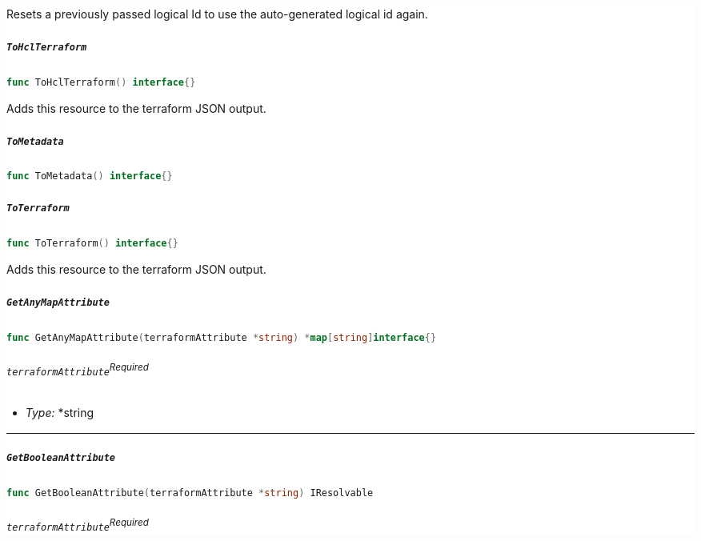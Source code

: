 Resets a previously passed logical Id to use the auto-generated logical id again.

##### `ToHclTerraform` <a name="ToHclTerraform" id="@cdktf/provider-databricks.dataDatabricksFunctions.DataDatabricksFunctions.toHclTerraform"></a>

```go
func ToHclTerraform() interface{}
```

Adds this resource to the terraform JSON output.

##### `ToMetadata` <a name="ToMetadata" id="@cdktf/provider-databricks.dataDatabricksFunctions.DataDatabricksFunctions.toMetadata"></a>

```go
func ToMetadata() interface{}
```

##### `ToTerraform` <a name="ToTerraform" id="@cdktf/provider-databricks.dataDatabricksFunctions.DataDatabricksFunctions.toTerraform"></a>

```go
func ToTerraform() interface{}
```

Adds this resource to the terraform JSON output.

##### `GetAnyMapAttribute` <a name="GetAnyMapAttribute" id="@cdktf/provider-databricks.dataDatabricksFunctions.DataDatabricksFunctions.getAnyMapAttribute"></a>

```go
func GetAnyMapAttribute(terraformAttribute *string) *map[string]interface{}
```

###### `terraformAttribute`<sup>Required</sup> <a name="terraformAttribute" id="@cdktf/provider-databricks.dataDatabricksFunctions.DataDatabricksFunctions.getAnyMapAttribute.parameter.terraformAttribute"></a>

- *Type:* *string

---

##### `GetBooleanAttribute` <a name="GetBooleanAttribute" id="@cdktf/provider-databricks.dataDatabricksFunctions.DataDatabricksFunctions.getBooleanAttribute"></a>

```go
func GetBooleanAttribute(terraformAttribute *string) IResolvable
```

###### `terraformAttribute`<sup>Required</sup> <a name="terraformAttribute" id="@cdktf/provider-databricks.dataDatabricksFunctions.DataDatabricksFunctions.getBooleanAttribute.parameter.terraformAttribute"></a>
